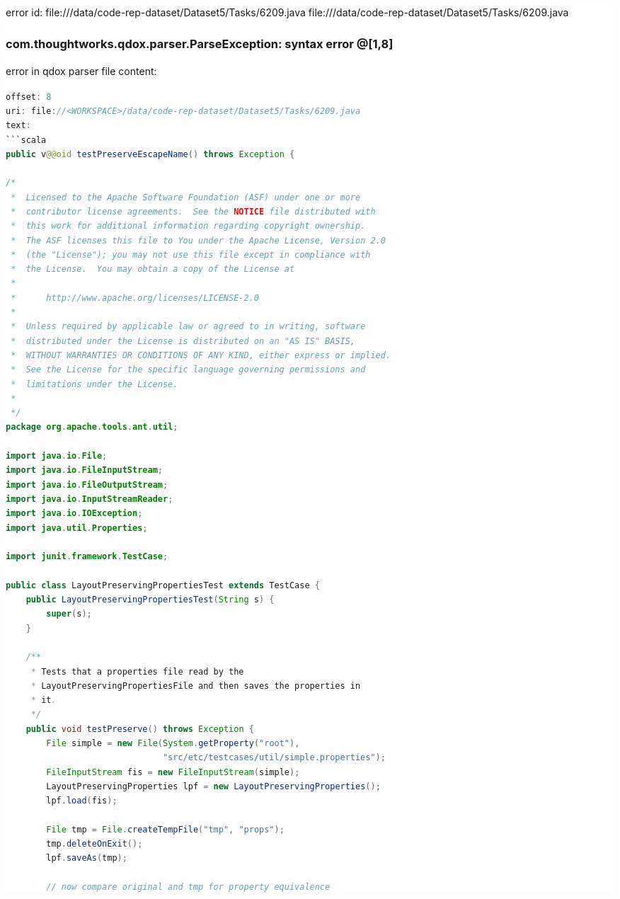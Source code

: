 error id: file://<WORKSPACE>/data/code-rep-dataset/Dataset5/Tasks/6209.java
file://<WORKSPACE>/data/code-rep-dataset/Dataset5/Tasks/6209.java
### com.thoughtworks.qdox.parser.ParseException: syntax error @[1,8]

error in qdox parser
file content:
```java
offset: 8
uri: file://<WORKSPACE>/data/code-rep-dataset/Dataset5/Tasks/6209.java
text:
```scala
public v@@oid testPreserveEscapeName() throws Exception {

/*
 *  Licensed to the Apache Software Foundation (ASF) under one or more
 *  contributor license agreements.  See the NOTICE file distributed with
 *  this work for additional information regarding copyright ownership.
 *  The ASF licenses this file to You under the Apache License, Version 2.0
 *  (the "License"); you may not use this file except in compliance with
 *  the License.  You may obtain a copy of the License at
 *
 *      http://www.apache.org/licenses/LICENSE-2.0
 *
 *  Unless required by applicable law or agreed to in writing, software
 *  distributed under the License is distributed on an "AS IS" BASIS,
 *  WITHOUT WARRANTIES OR CONDITIONS OF ANY KIND, either express or implied.
 *  See the License for the specific language governing permissions and
 *  limitations under the License.
 *
 */
package org.apache.tools.ant.util;

import java.io.File;
import java.io.FileInputStream;
import java.io.FileOutputStream;
import java.io.InputStreamReader;
import java.io.IOException;
import java.util.Properties;

import junit.framework.TestCase;

public class LayoutPreservingPropertiesTest extends TestCase {
    public LayoutPreservingPropertiesTest(String s) {
        super(s);
    }

    /**
     * Tests that a properties file read by the
     * LayoutPreservingPropertiesFile and then saves the properties in
     * it.
     */
    public void testPreserve() throws Exception {
        File simple = new File(System.getProperty("root"),
                               "src/etc/testcases/util/simple.properties");
        FileInputStream fis = new FileInputStream(simple);
        LayoutPreservingProperties lpf = new LayoutPreservingProperties();
        lpf.load(fis);

        File tmp = File.createTempFile("tmp", "props");
        tmp.deleteOnExit();
        lpf.saveAs(tmp);

        // now compare original and tmp for property equivalence
```